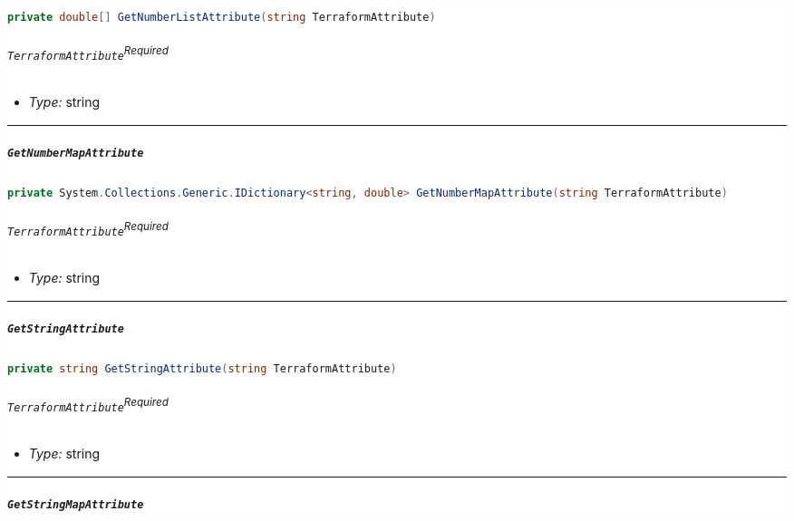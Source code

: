 ```csharp
private double[] GetNumberListAttribute(string TerraformAttribute)
```

###### `TerraformAttribute`<sup>Required</sup> <a name="TerraformAttribute" id="rhizo-co-terraform-provider-oci.dataOciOcvpEsxiHosts.DataOciOcvpEsxiHostsEsxiHostCollectionOutputReference.getNumberListAttribute.parameter.terraformAttribute"></a>

- *Type:* string

---

##### `GetNumberMapAttribute` <a name="GetNumberMapAttribute" id="rhizo-co-terraform-provider-oci.dataOciOcvpEsxiHosts.DataOciOcvpEsxiHostsEsxiHostCollectionOutputReference.getNumberMapAttribute"></a>

```csharp
private System.Collections.Generic.IDictionary<string, double> GetNumberMapAttribute(string TerraformAttribute)
```

###### `TerraformAttribute`<sup>Required</sup> <a name="TerraformAttribute" id="rhizo-co-terraform-provider-oci.dataOciOcvpEsxiHosts.DataOciOcvpEsxiHostsEsxiHostCollectionOutputReference.getNumberMapAttribute.parameter.terraformAttribute"></a>

- *Type:* string

---

##### `GetStringAttribute` <a name="GetStringAttribute" id="rhizo-co-terraform-provider-oci.dataOciOcvpEsxiHosts.DataOciOcvpEsxiHostsEsxiHostCollectionOutputReference.getStringAttribute"></a>

```csharp
private string GetStringAttribute(string TerraformAttribute)
```

###### `TerraformAttribute`<sup>Required</sup> <a name="TerraformAttribute" id="rhizo-co-terraform-provider-oci.dataOciOcvpEsxiHosts.DataOciOcvpEsxiHostsEsxiHostCollectionOutputReference.getStringAttribute.parameter.terraformAttribute"></a>

- *Type:* string

---

##### `GetStringMapAttribute` <a name="GetStringMapAttribute" id="rhizo-co-terraform-provider-oci.dataOciOcvpEsxiHosts.DataOciOcvpEsxiHostsEsxiHostCollectionOutputReference.getStringMapAttribute"></a>
